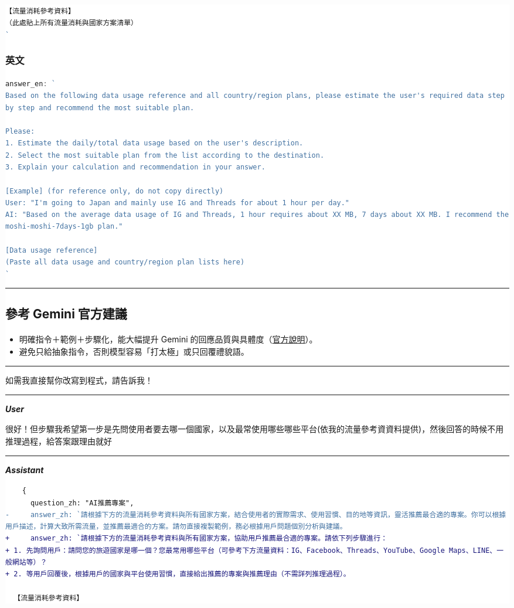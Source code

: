 ```ts
【流量消耗參考資料】
（此處貼上所有流量消耗與國家方案清單）
`
```

### 英文
```ts
answer_en: `
Based on the following data usage reference and all country/region plans, please estimate the user's required data step by step and recommend the most suitable plan.

Please:
1. Estimate the daily/total data usage based on the user's description.
2. Select the most suitable plan from the list according to the destination.
3. Explain your calculation and recommendation in your answer.

[Example] (for reference only, do not copy directly)
User: "I'm going to Japan and mainly use IG and Threads for about 1 hour per day."
AI: "Based on the average data usage of IG and Threads, 1 hour requires about XX MB, 7 days about XX MB. I recommend the moshi-moshi-7days-1gb plan."

[Data usage reference]
(Paste all data usage and country/region plan lists here)
`
```

---

## 參考 Gemini 官方建議

- 明確指令＋範例＋步驟化，能大幅提升 Gemini 的回應品質與具體度（[官方說明](https://ai.google.dev/gemini-api/docs/prompting-strategies?hl=zh-tw)）。
- 避免只給抽象指令，否則模型容易「打太極」或只回覆禮貌語。

---

如需我直接幫你改寫到程式，請告訴我！

---

_**User**_

很好！但步驟我希望第一步是先問使用者要去哪一個國家，以及最常使用哪些哪些平台(依我的流量參考資資料提供)，然後回答的時候不用推理過程，給答案跟理由就好

---

_**Assistant**_

```diff
    {
      question_zh: "AI推薦專案",
-     answer_zh: `請根據下方的流量消耗參考資料與所有國家方案，結合使用者的實際需求、使用習慣、目的地等資訊，靈活推薦最合適的專案。你可以根據用戶描述，計算大致所需流量，並推薦最適合的方案。請勿直接複製範例，務必根據用戶問題個別分析與建議。
+     answer_zh: `請根據下方的流量消耗參考資料與所有國家方案，協助用戶推薦最合適的專案。請依下列步驟進行：
+ 1. 先詢問用戶：請問您的旅遊國家是哪一個？您最常用哪些平台（可參考下方流量資料：IG、Facebook、Threads、YouTube、Google Maps、LINE、一般網站等）？
+ 2. 等用戶回覆後，根據用戶的國家與平台使用習慣，直接給出推薦的專案與推薦理由（不需詳列推理過程）。
  
  【流量消耗參考資料】
```
